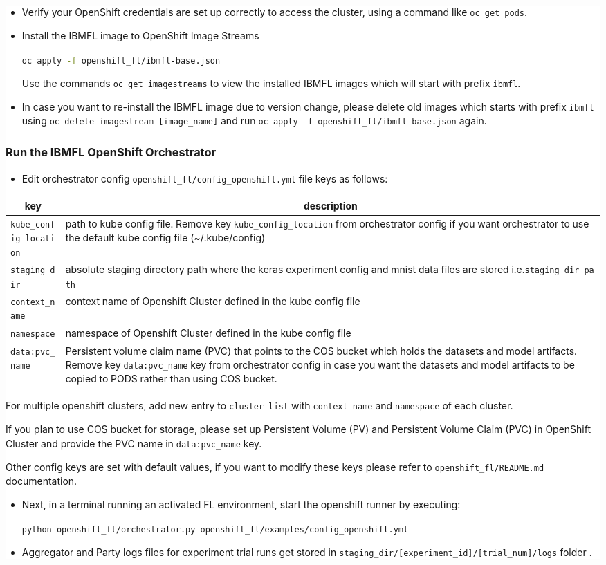 - Verify your OpenShift credentials are set up correctly to access the cluster, using a command like `oc get pods`.

- Install the IBMFL image to OpenShift Image Streams

    ```sh
    oc apply -f openshift_fl/ibmfl-base.json
    ```

    Use the commands `oc get imagestreams` to view the installed IBMFL images which will start with prefix `ibmfl`.
  
- In case you want to re-install the IBMFL image due to version change, please delete old images which starts with  prefix `ibmfl` using `oc delete imagestream [image_name]` and run `oc apply -f openshift_fl/ibmfl-base.json` again.
  
### Run the IBMFL OpenShift Orchestrator

- Edit orchestrator config `openshift_fl/config_openshift.yml` file keys as follows:

key          | description
------------ | -----------
`kube_config_location`| path to kube config file. Remove key `kube_config_location` from orchestrator config if you want orchestrator to use the default kube config file (~/.kube/config)
`staging_dir`| absolute staging directory path where the keras experiment config and mnist data files are stored i.e.`staging_dir_path`
`context_name`  | context name of Openshift Cluster defined in the kube config file
`namespace`  | namespace of Openshift Cluster defined in the kube config file
`data:pvc_name`| Persistent volume claim name (PVC) that points to the COS bucket which holds the datasets and model artifacts. Remove key `data:pvc_name` key from orchestrator config in case you want the datasets and model artifacts to be copied to PODS rather than using COS bucket.

For multiple openshift clusters, add new entry to `cluster_list` with `context_name` and `namespace` of each cluster.

If you plan to use COS bucket for storage, please set up Persistent Volume (PV) and Persistent Volume Claim (PVC) in OpenShift Cluster and provide the PVC name in `data:pvc_name` key.

Other config keys are set with default values, if you want to modify these keys please refer to `openshift_fl/README.md` documentation.

- Next, in a terminal running an activated FL environment, start the openshift runner by executing:

    ```sh
    python openshift_fl/orchestrator.py openshift_fl/examples/config_openshift.yml
    ```

- Aggregator and Party logs files for experiment trial runs get stored in `staging_dir/[experiment_id]/[trial_num]/logs` folder .
